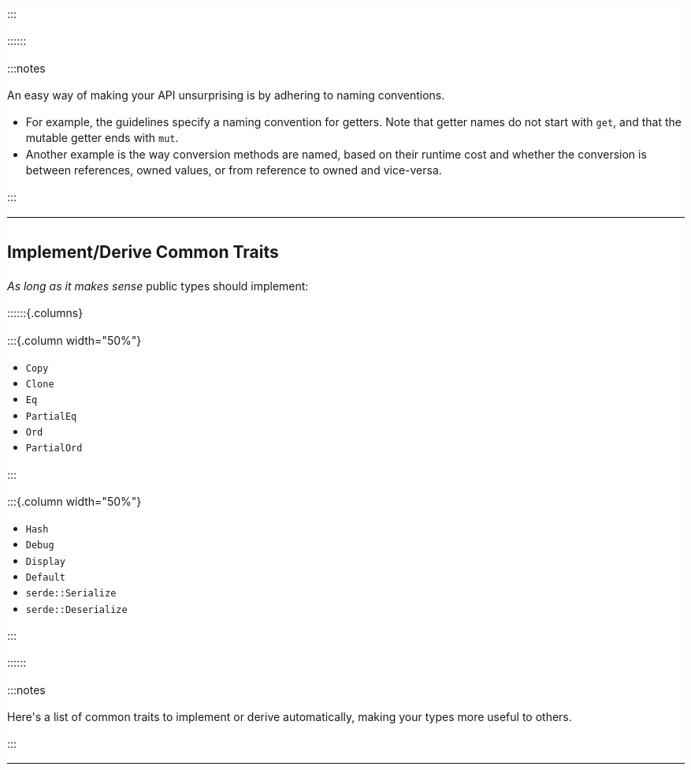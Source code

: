 :::

::::::

:::notes

An easy way of making your API unsurprising is by adhering to naming
conventions.

- For example, the guidelines specify a naming convention for getters. Note that
  getter names do not start with `get`, and that the mutable getter ends with
  `mut`.
- Another example is the way conversion methods are named, based on their
  runtime cost and whether the conversion is between references, owned values,
  or from reference to owned and vice-versa.

:::

---

## Implement/Derive Common Traits

_As long as it makes sense_ public types should implement:

::::::{.columns}

:::{.column width="50%"}

- `Copy`
- `Clone`
- `Eq`
- `PartialEq`
- `Ord`
- `PartialOrd`

:::

:::{.column width="50%"}

- `Hash`
- `Debug`
- `Display`
- `Default`
- `serde::Serialize`
- `serde::Deserialize`

:::

::::::

:::notes

Here's a list of common traits to implement or derive automatically, making your
types more useful to others.

:::

---

